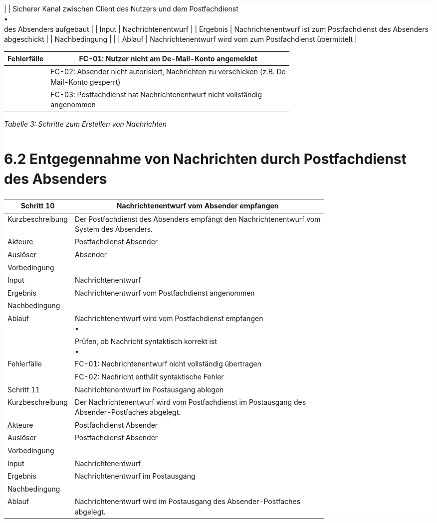 |                  | Sicherer Kanal zwischen Client des Nutzers und dem Postfachdienst<br>•<br>des Absenders aufgebaut                                                                                                                                                                          |
| Input            | Nachrichtenentwurf                                                                                                                                                                                                                                                         |
| Ergebnis         | Nachrichtenentwurf ist zum Postfachdienst des Absenders abgeschickt                                                                                                                                                                                                        |
| Nachbedingung    |                                                                                                                                                                                                                                                                            |
| Ablauf           | Nachrichtenentwurf wird vom zum Postfachdienst übermittelt                                                                                                                                                                                                                 |

| Fehlerfälle | FC-01: Nutzer nicht am De-Mail-Konto angemeldet                                                |
|-------------|------------------------------------------------------------------------------------------------|
|             | FC-02: Absender nicht autorisiert, Nachrichten zu verschicken (z.B. De<br>Mail-Konto gesperrt) |
|             | FC-03: Postfachdienst hat Nachrichtenentwurf nicht vollständig<br>angenommen                   |

*Tabelle 3: Schritte zum Erstellen von Nachrichten*

# <span id="page-27-0"></span>**6.2 Entgegennahme von Nachrichten durch Postfachdienst des Absenders**

| Schritt 10       | Nachrichtenentwurf vom Absender empfangen                                                          |
|------------------|----------------------------------------------------------------------------------------------------|
| Kurzbeschreibung | Der Postfachdienst des Absenders empfängt den Nachrichtenentwurf vom<br>System des Absenders.      |
| Akteure          | Postfachdienst Absender                                                                            |
| Auslöser         | Absender                                                                                           |
| Vorbedingung     |                                                                                                    |
| Input            | Nachrichtenentwurf                                                                                 |
| Ergebnis         | Nachrichtenentwurf vom Postfachdienst angenommen                                                   |
| Nachbedingung    |                                                                                                    |
| Ablauf           | Nachrichtenentwurf wird vom Postfachdienst empfangen<br>•                                          |
|                  | Prüfen, ob Nachricht syntaktisch korrekt ist<br>•                                                  |
| Fehlerfälle      | FC-01: Nachrichtenentwurf nicht vollständig übertragen                                             |
|                  | FC-02: Nachricht enthält syntaktische Fehler                                                       |
| Schritt 11       | Nachrichtenentwurf im Postausgang ablegen                                                          |
| Kurzbeschreibung | Der Nachrichtenentwurf wird vom Postfachdienst im Postausgang des<br>Absender-Postfaches abgelegt. |
| Akteure          | Postfachdienst Absender                                                                            |
| Auslöser         | Postfachdienst Absender                                                                            |
| Vorbedingung     |                                                                                                    |
| Input            | Nachrichtenentwurf                                                                                 |
| Ergebnis         | Nachrichtenentwurf im Postausgang                                                                  |
| Nachbedingung    |                                                                                                    |
| Ablauf           | Nachrichtenentwurf wird im Postausgang des Absender-Postfaches<br>abgelegt.                        |
